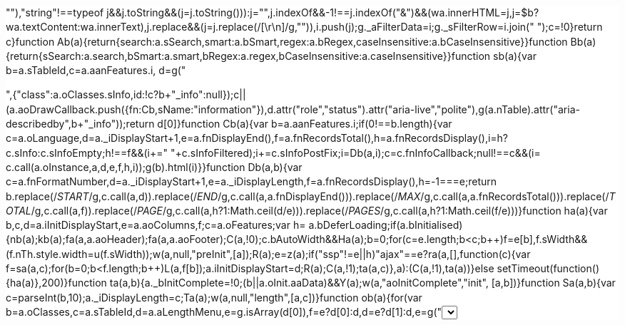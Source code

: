 ""),"string"!==typeof j&&j.toString&&(j=j.toString())):j="",j.indexOf&&-1!==j.indexOf("&")&&(wa.innerHTML=j,j=$b?wa.textContent:wa.innerText),j.replace&&(j=j.replace(/[\r\n]/g,"")),i.push(j);g._aFilterData=i;g._sFilterRow=i.join("  ");c=!0}return c}function Ab(a){return{search:a.sSearch,smart:a.bSmart,regex:a.bRegex,caseInsensitive:a.bCaseInsensitive}}function Bb(a){return{sSearch:a.search,bSmart:a.smart,bRegex:a.regex,bCaseInsensitive:a.caseInsensitive}}function sb(a){var b=a.sTableId,c=a.aanFeatures.i,
d=g("<div/>",{"class":a.oClasses.sInfo,id:!c?b+"_info":null});c||(a.aoDrawCallback.push({fn:Cb,sName:"information"}),d.attr("role","status").attr("aria-live","polite"),g(a.nTable).attr("aria-describedby",b+"_info"));return d[0]}function Cb(a){var b=a.aanFeatures.i;if(0!==b.length){var c=a.oLanguage,d=a._iDisplayStart+1,e=a.fnDisplayEnd(),f=a.fnRecordsTotal(),h=a.fnRecordsDisplay(),i=h?c.sInfo:c.sInfoEmpty;h!==f&&(i+=" "+c.sInfoFiltered);i+=c.sInfoPostFix;i=Db(a,i);c=c.fnInfoCallback;null!==c&&(i=
c.call(a.oInstance,a,d,e,f,h,i));g(b).html(i)}}function Db(a,b){var c=a.fnFormatNumber,d=a._iDisplayStart+1,e=a._iDisplayLength,f=a.fnRecordsDisplay(),h=-1===e;return b.replace(/_START_/g,c.call(a,d)).replace(/_END_/g,c.call(a,a.fnDisplayEnd())).replace(/_MAX_/g,c.call(a,a.fnRecordsTotal())).replace(/_TOTAL_/g,c.call(a,f)).replace(/_PAGE_/g,c.call(a,h?1:Math.ceil(d/e))).replace(/_PAGES_/g,c.call(a,h?1:Math.ceil(f/e)))}function ha(a){var b,c,d=a.iInitDisplayStart,e=a.aoColumns,f;c=a.oFeatures;var h=
a.bDeferLoading;if(a.bInitialised){nb(a);kb(a);fa(a,a.aoHeader);fa(a,a.aoFooter);C(a,!0);c.bAutoWidth&&Ha(a);b=0;for(c=e.length;b<c;b++)f=e[b],f.sWidth&&(f.nTh.style.width=u(f.sWidth));w(a,null,"preInit",[a]);R(a);e=z(a);if("ssp"!=e||h)"ajax"==e?ra(a,[],function(c){var f=sa(a,c);for(b=0;b<f.length;b++)L(a,f[b]);a.iInitDisplayStart=d;R(a);C(a,!1);ta(a,c)},a):(C(a,!1),ta(a))}else setTimeout(function(){ha(a)},200)}function ta(a,b){a._bInitComplete=!0;(b||a.oInit.aaData)&&Y(a);w(a,"aoInitComplete","init",
[a,b])}function Sa(a,b){var c=parseInt(b,10);a._iDisplayLength=c;Ta(a);w(a,null,"length",[a,c])}function ob(a){for(var b=a.oClasses,c=a.sTableId,d=a.aLengthMenu,e=g.isArray(d[0]),f=e?d[0]:d,d=e?d[1]:d,e=g("<select/>",{name:c+"_length","aria-controls":c,"class":b.sLengthSelect}),h=0,i=f.length;h<i;h++)e[0][h]=new Option(d[h],f[h]);var j=g("<div><label/></div>").addClass(b.sLength);a.aanFeatures.l||(j[0].id=c+"_length");j.children().append(a.oLanguage.sLengthMenu.replace("_MENU_",e[0].outerHTML));g("select",
j).val(a._iDisplayLength).bind("change.DT",function(){Sa(a,g(this).val());M(a)});g(a.nTable).bind("length.dt.DT",function(b,c,f){a===c&&g("select",j).val(f)});return j[0]}function tb(a){var b=a.sPaginationType,c=m.ext.pager[b],d="function"===typeof c,e=function(a){M(a)},b=g("<div/>").addClass(a.oClasses.sPaging+b)[0],f=a.aanFeatures;d||c.fnInit(a,b,e);f.p||(b.id=a.sTableId+"_paginate",a.aoDrawCallback.push({fn:function(a){if(d){var b=a._iDisplayStart,g=a._iDisplayLength,n=a.fnRecordsDisplay(),l=-1===
g,b=l?0:Math.ceil(b/g),g=l?1:Math.ceil(n/g),n=c(b,g),k,l=0;for(k=f.p.length;l<k;l++)Qa(a,"pageButton")(a,f.p[l],l,n,b,g)}else c.fnUpdate(a,e)},sName:"pagination"}));return b}function Ua(a,b,c){var d=a._iDisplayStart,e=a._iDisplayLength,f=a.fnRecordsDisplay();0===f||-1===e?d=0:"number"===typeof b?(d=b*e,d>f&&(d=0)):"first"==b?d=0:"previous"==b?(d=0<=e?d-e:0,0>d&&(d=0)):"next"==b?d+e<f&&(d+=e):"last"==b?d=Math.floor((f-1)/e)*e:J(a,0,"Unknown paging action: "+b,5);b=a._iDisplayStart!==d;a._iDisplayStart=
d;b&&(w(a,null,"page",[a]),c&&M(a));return b}function qb(a){return g("<div/>",{id:!a.aanFeatures.r?a.sTableId+"_processing":null,"class":a.oClasses.sProcessing}).html(a.oLanguage.sProcessing).insertBefore(a.nTable)[0]}function C(a,b){a.oFeatures.bProcessing&&g(a.aanFeatures.r).css("display",b?"block":"none");w(a,null,"processing",[a,b])}function rb(a){var b=g(a.nTable);b.attr("role","grid");var c=a.oScroll;if(""===c.sX&&""===c.sY)return a.nTable;var d=c.sX,e=c.sY,f=a.oClasses,h=b.children("caption"),
i=h.length?h[0]._captionSide:null,j=g(b[0].cloneNode(!1)),n=g(b[0].cloneNode(!1)),l=b.children("tfoot");c.sX&&"100%"===b.attr("width")&&b.removeAttr("width");l.length||(l=null);j=g("<div/>",{"class":f.sScrollWrapper}).append(g("<div/>",{"class":f.sScrollHead}).css({overflow:"hidden",position:"relative",border:0,width:d?!d?null:u(d):"100%"}).append(g("<div/>",{"class":f.sScrollHeadInner}).css({"box-sizing":"content-box",width:c.sXInner||"100%"}).append(j.removeAttr("id").css("margin-left",0).append("top"===
i?h:null).append(b.children("thead"))))).append(g("<div/>",{"class":f.sScrollBody}).css({position:"relative",overflow:"auto",width:!d?null:u(d)}).append(b));l&&j.append(g("<div/>",{"class":f.sScrollFoot}).css({overflow:"hidden",border:0,width:d?!d?null:u(d):"100%"}).append(g("<div/>",{"class":f.sScrollFootInner}).append(n.removeAttr("id").css("margin-left",0).append("bottom"===i?h:null).append(b.children("tfoot")))));var b=j.children(),k=b[0],f=b[1],q=l?b[2]:null;if(d)g(f).on("scroll.DT",function(){var a=